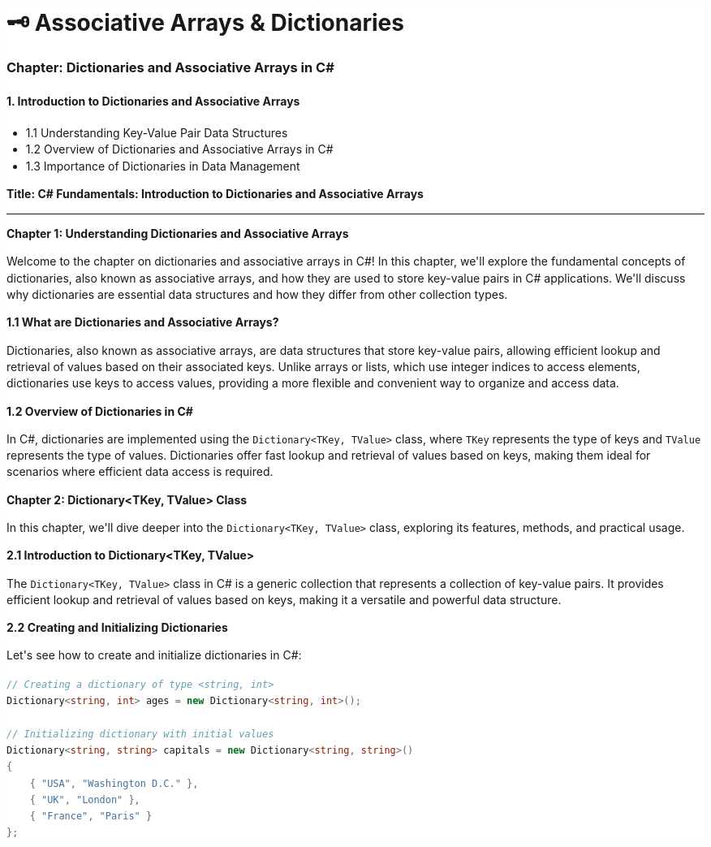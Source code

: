 # 🗝 Associative Arrays & Dictionaries

### Chapter: Dictionaries and Associative Arrays in C#

#### 1. Introduction to Dictionaries and Associative Arrays
   - 1.1 Understanding Key-Value Pair Data Structures
   - 1.2 Overview of Dictionaries and Associative Arrays in C#
   - 1.3 Importance of Dictionaries in Data Management

**Title: C# Fundamentals: Introduction to Dictionaries and Associative Arrays**

---

**Chapter 1: Understanding Dictionaries and Associative Arrays**

Welcome to the chapter on dictionaries and associative arrays in C#! In this chapter, we'll explore the fundamental concepts of dictionaries, also known as associative arrays, and how they are used to store key-value pairs in C# applications. We'll discuss why dictionaries are essential data structures and how they differ from other collection types.

**1.1 What are Dictionaries and Associative Arrays?**

Dictionaries, also known as associative arrays, are data structures that store key-value pairs, allowing efficient lookup and retrieval of values based on their associated keys. Unlike arrays or lists, which use integer indices to access elements, dictionaries use keys to access values, providing a more flexible and convenient way to organize and access data.

**1.2 Overview of Dictionaries in C#**

In C#, dictionaries are implemented using the `Dictionary<TKey, TValue>` class, where `TKey` represents the type of keys and `TValue` represents the type of values. Dictionaries offer fast lookup and retrieval of values based on keys, making them ideal for scenarios where efficient data access is required.

**Chapter 2: Dictionary<TKey, TValue> Class**

In this chapter, we'll dive deeper into the `Dictionary<TKey, TValue>` class, exploring its features, methods, and practical usage.

**2.1 Introduction to Dictionary<TKey, TValue>**

The `Dictionary<TKey, TValue>` class in C# is a generic collection that represents a collection of key-value pairs. It provides efficient lookup and retrieval of values based on keys, making it a versatile and powerful data structure.

**2.2 Creating and Initializing Dictionaries**

Let's see how to create and initialize dictionaries in C#:

```csharp
// Creating a dictionary of type <string, int>
Dictionary<string, int> ages = new Dictionary<string, int>();

// Initializing dictionary with initial values
Dictionary<string, string> capitals = new Dictionary<string, string>()
{
    { "USA", "Washington D.C." },
    { "UK", "London" },
    { "France", "Paris" }
};
```
